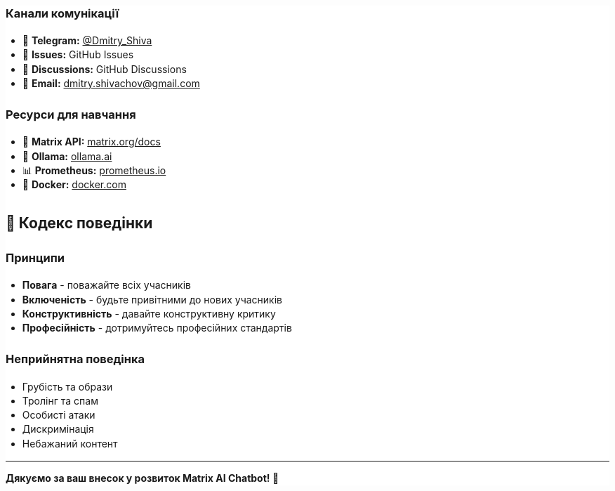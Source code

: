 ### Канали комунікації

- 💬 **Telegram:** [@Dmitry_Shiva](https://t.me/Dmitry_Shiva)
- 🐛 **Issues:** GitHub Issues
- 💭 **Discussions:** GitHub Discussions
- 📧 **Email:** dmitry.shivachov@gmail.com

### Ресурси для навчання

- 📖 **Matrix API:** [matrix.org/docs](https://matrix.org/docs/)
- 🧠 **Ollama:** [ollama.ai](https://ollama.ai)
- 📊 **Prometheus:** [prometheus.io](https://prometheus.io)
- 🐳 **Docker:** [docker.com](https://docker.com)

## 🎯 Кодекс поведінки

### Принципи

- **Повага** - поважайте всіх учасників
- **Включеність** - будьте привітними до нових учасників
- **Конструктивність** - давайте конструктивну критику
- **Професійність** - дотримуйтесь професійних стандартів

### Неприйнятна поведінка

- Грубість та образи
- Тролінг та спам
- Особисті атаки
- Дискримінація
- Небажаний контент

---

**Дякуємо за ваш внесок у розвиток Matrix AI Chatbot! 🚀** 